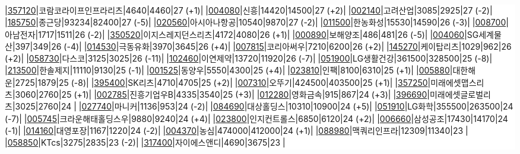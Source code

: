 |[357120](https://finance.daum.net/quotes/A357120)|코람코라이프인프라리츠|4640|4460|27 (+1)|
|[004080](https://finance.daum.net/quotes/A004080)|신흥|14420|14500|27 (+2)|
|[002140](https://finance.daum.net/quotes/A002140)|고려산업|3085|2925|27 (-2)|
|[185750](https://finance.daum.net/quotes/A185750)|종근당|93234|82400|27 (-5)|
|[020560](https://finance.daum.net/quotes/A020560)|아시아나항공|10540|9870|27 (-2)|
|[011500](https://finance.daum.net/quotes/A011500)|한농화성|15530|14590|26 (-3)|
|[008700](https://finance.daum.net/quotes/A008700)|아남전자|1717|1511|26 (-2)|
|[350520](https://finance.daum.net/quotes/A350520)|이지스레지던스리츠|4172|4080|26 (+1)|
|[000890](https://finance.daum.net/quotes/A000890)|보해양조|486|481|26 (-5)|
|[004060](https://finance.daum.net/quotes/A004060)|SG세계물산|397|349|26 (-4)|
|[014530](https://finance.daum.net/quotes/A014530)|극동유화|3970|3645|26 (+4)|
|[007815](https://finance.daum.net/quotes/A007815)|코리아써우|7210|6200|26 (+2)|
|[145270](https://finance.daum.net/quotes/A145270)|케이탑리츠|1029|962|26 (+2)|
|[058730](https://finance.daum.net/quotes/A058730)|다스코|3125|3025|26 (-11)|
|[102460](https://finance.daum.net/quotes/A102460)|이연제약|13720|11920|26 (-7)|
|[051900](https://finance.daum.net/quotes/A051900)|LG생활건강|361500|328500|25 (-8)|
|[213500](https://finance.daum.net/quotes/A213500)|한솔제지|11110|9130|25 (-1)|
|[001525](https://finance.daum.net/quotes/A001525)|동양우|5550|4300|25 (+4)|
|[023810](https://finance.daum.net/quotes/A023810)|인팩|8100|6310|25 (+1)|
|[005880](https://finance.daum.net/quotes/A005880)|대한해운|2725|1879|25 (-8)|
|[395400](https://finance.daum.net/quotes/A395400)|SK리츠|4710|4705|25 (+2)|
|[007310](https://finance.daum.net/quotes/A007310)|오뚜기|424500|403500|25 (+1)|
|[357250](https://finance.daum.net/quotes/A357250)|미래에셋맵스리츠|3060|2760|25 (+1)|
|[002785](https://finance.daum.net/quotes/A002785)|진흥기업우B|4335|3540|25 (+3)|
|[012280](https://finance.daum.net/quotes/A012280)|영화금속|915|867|24 (+3)|
|[396690](https://finance.daum.net/quotes/A396690)|미래에셋글로벌리츠|3025|2760|24 |
|[027740](https://finance.daum.net/quotes/A027740)|마니커|1136|953|24 (-2)|
|[084690](https://finance.daum.net/quotes/A084690)|대상홀딩스|10310|10900|24 (+5)|
|[051910](https://finance.daum.net/quotes/A051910)|LG화학|355500|263500|24 (-7)|
|[005745](https://finance.daum.net/quotes/A005745)|크라운해태홀딩스우|9880|9240|24 (+4)|
|[023800](https://finance.daum.net/quotes/A023800)|인지컨트롤스|6850|6120|24 (+2)|
|[006660](https://finance.daum.net/quotes/A006660)|삼성공조|17430|14170|24 (-1)|
|[014160](https://finance.daum.net/quotes/A014160)|대영포장|1167|1220|24 (-2)|
|[004370](https://finance.daum.net/quotes/A004370)|농심|474000|412000|24 (+1)|
|[088980](https://finance.daum.net/quotes/A088980)|맥쿼리인프라|12309|11340|23 |
|[058850](https://finance.daum.net/quotes/A058850)|KTcs|3275|2835|23 (-2)|
|[317400](https://finance.daum.net/quotes/A317400)|자이에스앤디|4690|3675|23 |